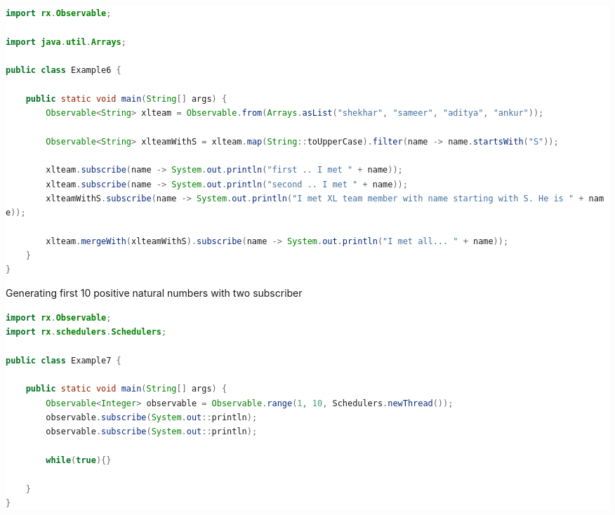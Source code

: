```java
import rx.Observable;

import java.util.Arrays;

public class Example6 {

    public static void main(String[] args) {
        Observable<String> xlteam = Observable.from(Arrays.asList("shekhar", "sameer", "aditya", "ankur"));

        Observable<String> xlteamWithS = xlteam.map(String::toUpperCase).filter(name -> name.startsWith("S"));

        xlteam.subscribe(name -> System.out.println("first .. I met " + name));
        xlteam.subscribe(name -> System.out.println("second .. I met " + name));
        xlteamWithS.subscribe(name -> System.out.println("I met XL team member with name starting with S. He is " + name));

        xlteam.mergeWith(xlteamWithS).subscribe(name -> System.out.println("I met all... " + name));
    }
}
```

Generating first 10 positive natural numbers with two subscriber

```java
import rx.Observable;
import rx.schedulers.Schedulers;

public class Example7 {

    public static void main(String[] args) {
        Observable<Integer> observable = Observable.range(1, 10, Schedulers.newThread());
        observable.subscribe(System.out::println);
        observable.subscribe(System.out::println);

        while(true){}

    }
}
```
